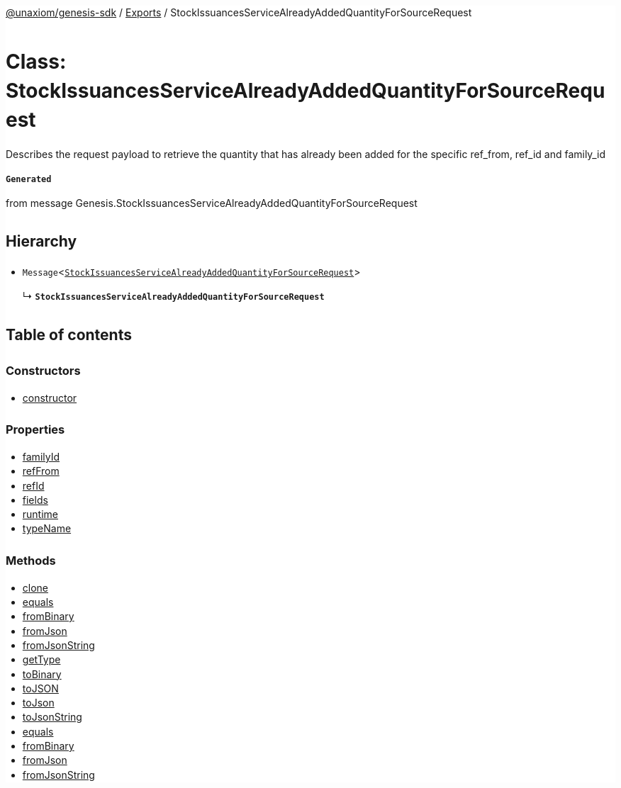 [@unaxiom/genesis-sdk](../README.md) / [Exports](../modules.md) / StockIssuancesServiceAlreadyAddedQuantityForSourceRequest

# Class: StockIssuancesServiceAlreadyAddedQuantityForSourceRequest

Describes the request payload to retrieve the quantity that has already been added for the specific ref_from, ref_id and family_id

**`Generated`**

from message Genesis.StockIssuancesServiceAlreadyAddedQuantityForSourceRequest

## Hierarchy

- `Message`<[`StockIssuancesServiceAlreadyAddedQuantityForSourceRequest`](StockIssuancesServiceAlreadyAddedQuantityForSourceRequest.md)\>

  ↳ **`StockIssuancesServiceAlreadyAddedQuantityForSourceRequest`**

## Table of contents

### Constructors

- [constructor](StockIssuancesServiceAlreadyAddedQuantityForSourceRequest.md#constructor)

### Properties

- [familyId](StockIssuancesServiceAlreadyAddedQuantityForSourceRequest.md#familyid)
- [refFrom](StockIssuancesServiceAlreadyAddedQuantityForSourceRequest.md#reffrom)
- [refId](StockIssuancesServiceAlreadyAddedQuantityForSourceRequest.md#refid)
- [fields](StockIssuancesServiceAlreadyAddedQuantityForSourceRequest.md#fields)
- [runtime](StockIssuancesServiceAlreadyAddedQuantityForSourceRequest.md#runtime)
- [typeName](StockIssuancesServiceAlreadyAddedQuantityForSourceRequest.md#typename)

### Methods

- [clone](StockIssuancesServiceAlreadyAddedQuantityForSourceRequest.md#clone)
- [equals](StockIssuancesServiceAlreadyAddedQuantityForSourceRequest.md#equals)
- [fromBinary](StockIssuancesServiceAlreadyAddedQuantityForSourceRequest.md#frombinary)
- [fromJson](StockIssuancesServiceAlreadyAddedQuantityForSourceRequest.md#fromjson)
- [fromJsonString](StockIssuancesServiceAlreadyAddedQuantityForSourceRequest.md#fromjsonstring)
- [getType](StockIssuancesServiceAlreadyAddedQuantityForSourceRequest.md#gettype)
- [toBinary](StockIssuancesServiceAlreadyAddedQuantityForSourceRequest.md#tobinary)
- [toJSON](StockIssuancesServiceAlreadyAddedQuantityForSourceRequest.md#tojson)
- [toJson](StockIssuancesServiceAlreadyAddedQuantityForSourceRequest.md#tojson-1)
- [toJsonString](StockIssuancesServiceAlreadyAddedQuantityForSourceRequest.md#tojsonstring)
- [equals](StockIssuancesServiceAlreadyAddedQuantityForSourceRequest.md#equals-1)
- [fromBinary](StockIssuancesServiceAlreadyAddedQuantityForSourceRequest.md#frombinary-1)
- [fromJson](StockIssuancesServiceAlreadyAddedQuantityForSourceRequest.md#fromjson-1)
- [fromJsonString](StockIssuancesServiceAlreadyAddedQuantityForSourceRequest.md#fromjsonstring-1)

